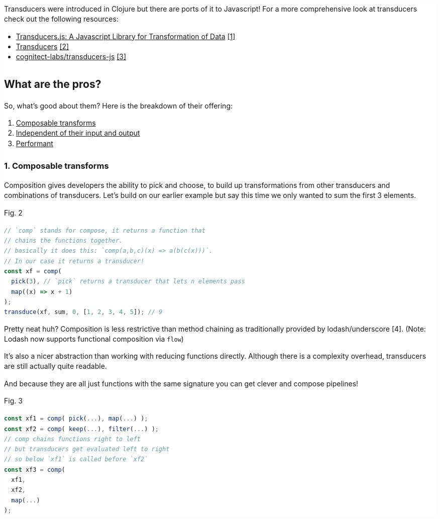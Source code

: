 Transducers were introduced in Clojure but there are ports of it to Javascript! For a more comprehensive look at transducers check out the following resources:

- [Transducers.js: A Javascript Library for Transformation of Data](http://jlongster.com/Transducers.js--A-JavaScript-Library-for-Transformation-of-Data) [\[1\]](#ref8654)
- [Transducers](http://clojure.org/reference/transducers) [\[2\]](#ref245)
- [cognitect-labs/transducers-js](https://github.com/cognitect-labs/transducers-js) [\[3\]](#ref8752)

## What are the pros?

So, what’s good about them? Here is the breakdown of their offering:

1.  [Composable transforms](#composable-transforms)
2.  [Independent of their input and output](#independent-of-their-input-and-output)
3.  [Performant](#performant)

### 1\. Composable transforms

Composition gives developers the ability to pick and choose, to build up transformations from other transducers and combinations of transducers. Let’s build on our earlier example but say this time we only wanted to sum the first 3 elements.

Fig. 2

```js
// `comp` stands for compose, it returns a function that
// chains the functions together.
// basically it does this: `comp(a,b,c)(x) => a(b(c(x)))`.
// In our case it returns a transducer!
const xf = comp(
  pick(3), // `pick` returns a transducer that lets n elements pass
  map((x) => x + 1)
);
transduce(xf, sum, 0, [1, 2, 3, 4, 5]); // 9
```

Pretty neat huh? Composition is less restrictive than method chaining as traditionally provided by lodash/underscore \[4\]. (Note: Lodash now supports functional composition via `flow`)

It’s also a nicer abstraction than working with reducing functions directly. Although there is a complexity overhead, transducers are still actually quite readable.

And because they are all just functions with the same signature you can get clever and compose pipelines!

Fig. 3

```js
const xf1 = comp( pick(...), map(...) );
const xf2 = comp( keep(...), filter(...) );
// comp chains functions right to left
// but transducers get evaluated left to right
// so below `xf1` is called before `xf2`
const xf3 = comp(
  xf1,
  xf2,
  map(...)
);
```
